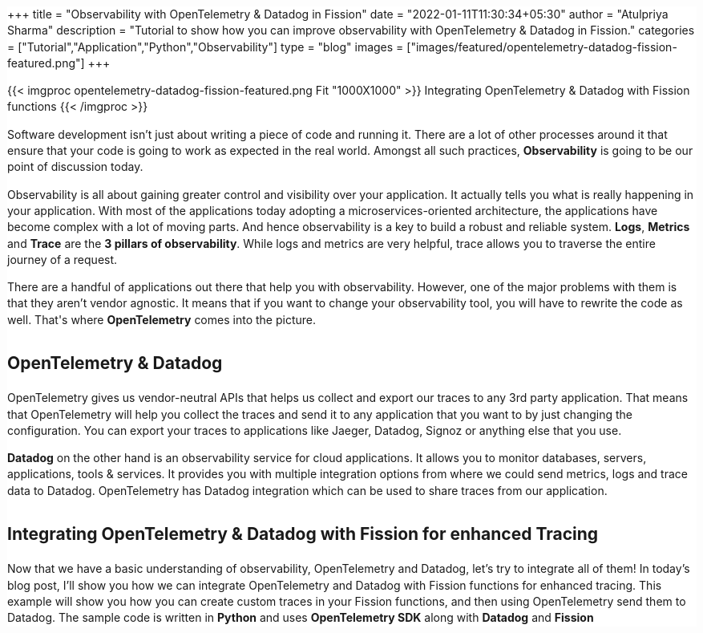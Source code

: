 +++
title = "Observability with OpenTelemetry & Datadog in Fission"
date = "2022-01-11T11:30:34+05:30"
author = "Atulpriya Sharma"
description = "Tutorial to show how you can improve observability with OpenTelemetry & Datadog in Fission."
categories = ["Tutorial","Application","Python","Observability"]
type = "blog"
images = ["images/featured/opentelemetry-datadog-fission-featured.png"]
+++

{{< imgproc opentelemetry-datadog-fission-featured.png Fit "1000X1000" >}}
Integrating OpenTelemetry & Datadog with Fission functions
{{< /imgproc >}}

Software development isn’t just about writing a piece of code and running it.
There are a lot of other processes around it that ensure that your code is going to work as expected in the real world.
Amongst all such practices, **Observability** is going to be our point of discussion today.

Observability is all about gaining greater control and visibility over your application.
It actually tells you what is really happening in your application.
With most of the applications today adopting a microservices-oriented architecture, the applications have become complex with a lot of moving parts.
And hence observability is a key to build a robust and reliable system.
**Logs**, **Metrics** and **Trace** are the **3 pillars of observability**. While logs and metrics are very helpful, trace allows you to traverse the entire journey of a request.

There are a handful of applications out there that help you with observability.
However, one of the major problems with them is that they aren’t vendor agnostic.
It means that if you want to change your observability tool, you will have to rewrite the code as well.
That's where **OpenTelemetry** comes into the picture.

## OpenTelemetry & Datadog

OpenTelemetry gives us vendor-neutral APIs that helps us collect and export our traces to any 3rd party application.
That means that OpenTelemetry will help you collect the traces and send it to any application that you want to by just changing the configuration.
You can export your traces to applications like Jaeger, Datadog, Signoz or anything else that you use.

**Datadog** on the other hand is an observability service for cloud applications.
It allows you to monitor databases, servers, applications, tools & services.
It provides you with multiple integration options from where we could send metrics, logs and trace data to Datadog.
OpenTelemetry has Datadog integration which can be used to share traces from our application.

## Integrating OpenTelemetry & Datadog with Fission for enhanced Tracing

Now that we have a basic understanding of observability, OpenTelemetry and Datadog, let’s try to integrate all of them!
In today’s blog post, I’ll show you how we can integrate OpenTelemetry and Datadog with Fission functions for enhanced tracing.
This example will show you how you can create custom traces in your Fission functions, and then using OpenTelemetry send them to Datadog.
The sample code is written in **Python** and uses **OpenTelemetry SDK** along with **Datadog** and **Fission**
